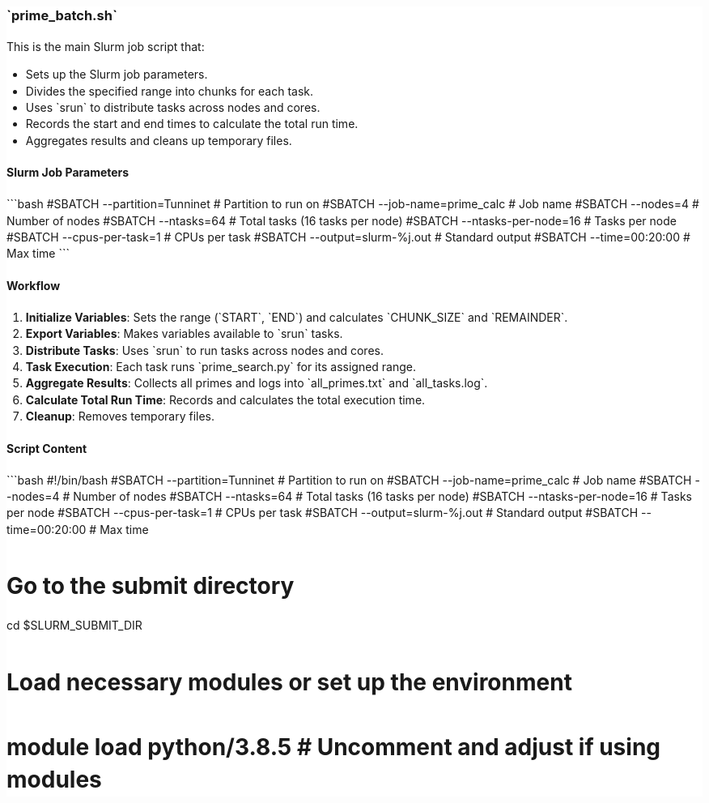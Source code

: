 ### \`prime_batch.sh\`

This is the main Slurm job script that:

- Sets up the Slurm job parameters.
- Divides the specified range into chunks for each task.
- Uses \`srun\` to distribute tasks across nodes and cores.
- Records the start and end times to calculate the total run time.
- Aggregates results and cleans up temporary files.

#### Slurm Job Parameters

\`\`\`bash
#SBATCH --partition=Tunninet         # Partition to run on
#SBATCH --job-name=prime_calc        # Job name
#SBATCH --nodes=4                    # Number of nodes
#SBATCH --ntasks=64                  # Total tasks (16 tasks per node)
#SBATCH --ntasks-per-node=16         # Tasks per node
#SBATCH --cpus-per-task=1            # CPUs per task
#SBATCH --output=slurm-%j.out        # Standard output
#SBATCH --time=00:20:00              # Max time
\`\`\`

#### Workflow

1. **Initialize Variables**: Sets the range (\`START\`, \`END\`) and calculates \`CHUNK_SIZE\` and \`REMAINDER\`.
2. **Export Variables**: Makes variables available to \`srun\` tasks.
3. **Distribute Tasks**: Uses \`srun\` to run tasks across nodes and cores.
4. **Task Execution**: Each task runs \`prime_search.py\` for its assigned range.
5. **Aggregate Results**: Collects all primes and logs into \`all_primes.txt\` and \`all_tasks.log\`.
6. **Calculate Total Run Time**: Records and calculates the total execution time.
7. **Cleanup**: Removes temporary files.

#### Script Content

\`\`\`bash
#!/bin/bash
#SBATCH --partition=Tunninet         # Partition to run on
#SBATCH --job-name=prime_calc        # Job name
#SBATCH --nodes=4                    # Number of nodes
#SBATCH --ntasks=64                  # Total tasks (16 tasks per node)
#SBATCH --ntasks-per-node=16         # Tasks per node
#SBATCH --cpus-per-task=1            # CPUs per task
#SBATCH --output=slurm-%j.out        # Standard output
#SBATCH --time=00:20:00              # Max time

# Go to the submit directory
cd \$SLURM_SUBMIT_DIR

# Load necessary modules or set up the environment
# module load python/3.8.5  # Uncomment and adjust if using modules
